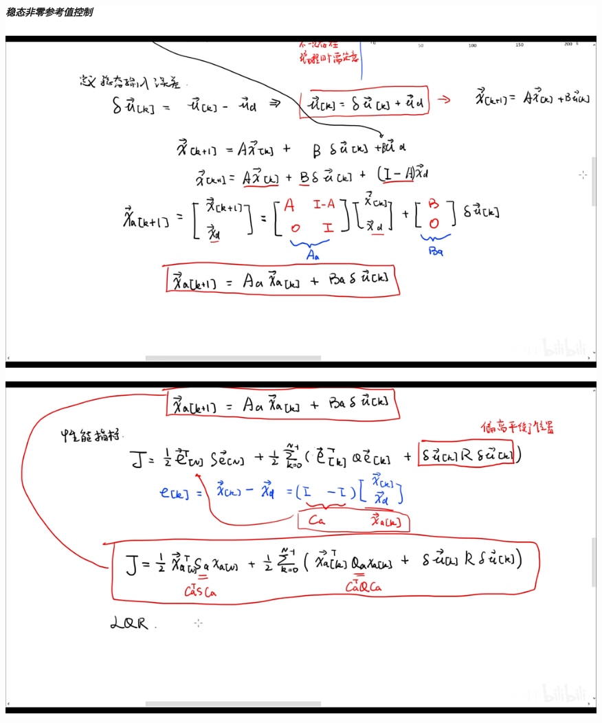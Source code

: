 ##### 稳态非零参考值控制

​![image](assets/image-20250929062320-od1ry0r.png)​

​![image](assets/image-20250929062531-6mjg1tj.png)​
